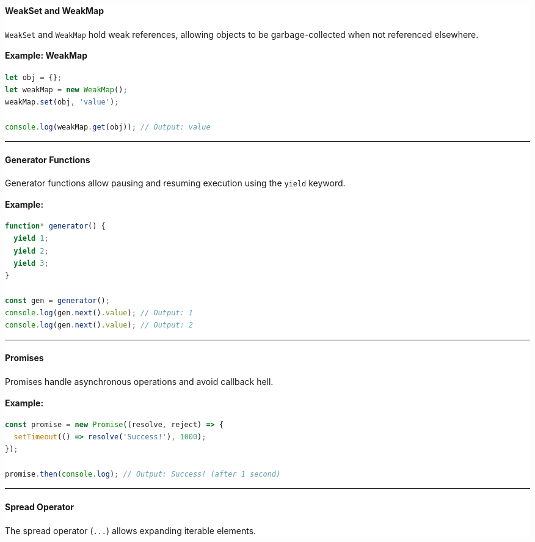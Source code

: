 
#### WeakSet and WeakMap

`WeakSet` and `WeakMap` hold weak references, allowing objects to be garbage-collected when not referenced elsewhere.

**Example: WeakMap**

```javascript
let obj = {};
let weakMap = new WeakMap();
weakMap.set(obj, 'value');

console.log(weakMap.get(obj)); // Output: value
```

---

#### Generator Functions

Generator functions allow pausing and resuming execution using the `yield` keyword.

**Example:**

```javascript
function* generator() {
  yield 1;
  yield 2;
  yield 3;
}

const gen = generator();
console.log(gen.next().value); // Output: 1
console.log(gen.next().value); // Output: 2
```

---

#### Promises

Promises handle asynchronous operations and avoid callback hell.

**Example:**

```javascript
const promise = new Promise((resolve, reject) => {
  setTimeout(() => resolve('Success!'), 1000);
});

promise.then(console.log); // Output: Success! (after 1 second)
```

---

#### Spread Operator

The spread operator (`...`) allows expanding iterable elements.
